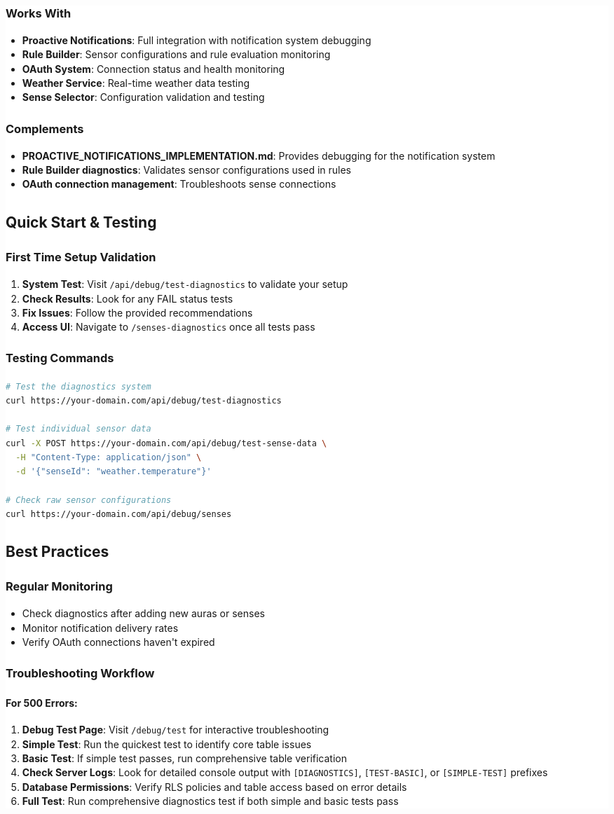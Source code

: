 ### Works With
- **Proactive Notifications**: Full integration with notification system debugging
- **Rule Builder**: Sensor configurations and rule evaluation monitoring  
- **OAuth System**: Connection status and health monitoring
- **Weather Service**: Real-time weather data testing
- **Sense Selector**: Configuration validation and testing

### Complements
- **PROACTIVE_NOTIFICATIONS_IMPLEMENTATION.md**: Provides debugging for the notification system
- **Rule Builder diagnostics**: Validates sensor configurations used in rules
- **OAuth connection management**: Troubleshoots sense connections

## Quick Start & Testing

### First Time Setup Validation
1. **System Test**: Visit `/api/debug/test-diagnostics` to validate your setup
2. **Check Results**: Look for any FAIL status tests
3. **Fix Issues**: Follow the provided recommendations
4. **Access UI**: Navigate to `/senses-diagnostics` once all tests pass

### Testing Commands
```bash
# Test the diagnostics system
curl https://your-domain.com/api/debug/test-diagnostics

# Test individual sensor data
curl -X POST https://your-domain.com/api/debug/test-sense-data \
  -H "Content-Type: application/json" \
  -d '{"senseId": "weather.temperature"}'

# Check raw sensor configurations
curl https://your-domain.com/api/debug/senses
```

## Best Practices

### Regular Monitoring
- Check diagnostics after adding new auras or senses
- Monitor notification delivery rates
- Verify OAuth connections haven't expired

### Troubleshooting Workflow

#### For 500 Errors:
1. **Debug Test Page**: Visit `/debug/test` for interactive troubleshooting
2. **Simple Test**: Run the quickest test to identify core table issues
3. **Basic Test**: If simple test passes, run comprehensive table verification
4. **Check Server Logs**: Look for detailed console output with `[DIAGNOSTICS]`, `[TEST-BASIC]`, or `[SIMPLE-TEST]` prefixes
5. **Database Permissions**: Verify RLS policies and table access based on error details
6. **Full Test**: Run comprehensive diagnostics test if both simple and basic tests pass
